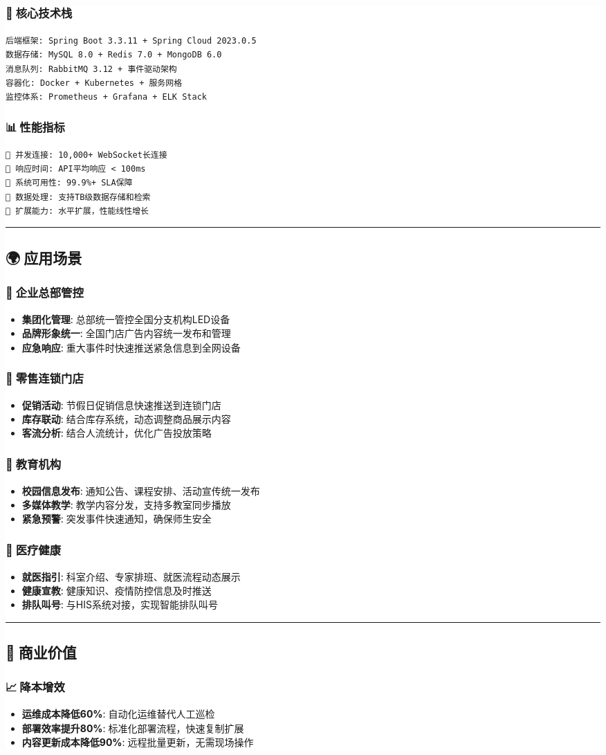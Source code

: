 ### 🔧 **核心技术栈**
```
后端框架: Spring Boot 3.3.11 + Spring Cloud 2023.0.5
数据存储: MySQL 8.0 + Redis 7.0 + MongoDB 6.0
消息队列: RabbitMQ 3.12 + 事件驱动架构
容器化: Docker + Kubernetes + 服务网格
监控体系: Prometheus + Grafana + ELK Stack
```

### 📊 **性能指标**
```
🎯 并发连接: 10,000+ WebSocket长连接
🎯 响应时间: API平均响应 < 100ms
🎯 系统可用性: 99.9%+ SLA保障
🎯 数据处理: 支持TB级数据存储和检索
🎯 扩展能力: 水平扩展，性能线性增长
```

---

## 🌍 **应用场景**

### 🏢 **企业总部管控**
- **集团化管理**: 总部统一管控全国分支机构LED设备
- **品牌形象统一**: 全国门店广告内容统一发布和管理
- **应急响应**: 重大事件时快速推送紧急信息到全网设备

### 🏪 **零售连锁门店**
- **促销活动**: 节假日促销信息快速推送到连锁门店
- **库存联动**: 结合库存系统，动态调整商品展示内容
- **客流分析**: 结合人流统计，优化广告投放策略

### 🏫 **教育机构**
- **校园信息发布**: 通知公告、课程安排、活动宣传统一发布
- **多媒体教学**: 教学内容分发，支持多教室同步播放
- **紧急预警**: 突发事件快速通知，确保师生安全

### 🏥 **医疗健康**
- **就医指引**: 科室介绍、专家排班、就医流程动态展示
- **健康宣教**: 健康知识、疫情防控信息及时推送
- **排队叫号**: 与HIS系统对接，实现智能排队叫号

---

## 💼 **商业价值**

### 📈 **降本增效**
- **运维成本降低60%**: 自动化运维替代人工巡检
- **部署效率提升80%**: 标准化部署流程，快速复制扩展
- **内容更新成本降低90%**: 远程批量更新，无需现场操作
